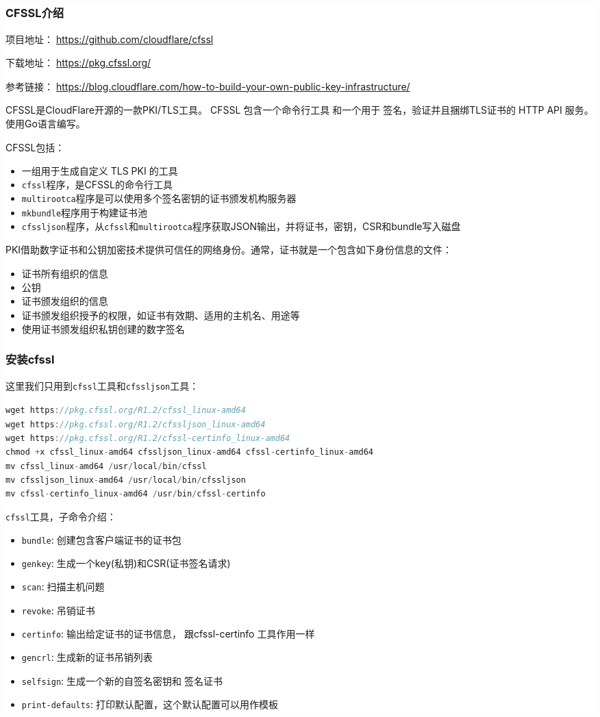 ### CFSSL介绍

项目地址： <https://github.com/cloudflare/cfssl>

下载地址： <https://pkg.cfssl.org/>

参考链接： <https://blog.cloudflare.com/how-to-build-your-own-public-key-infrastructure/>

CFSSL是CloudFlare开源的一款PKI/TLS工具。 CFSSL 包含一个命令行工具 和一个用于 签名，验证并且捆绑TLS证书的 HTTP API 服务。 使用Go语言编写。

CFSSL包括：

- 一组用于生成自定义 TLS PKI 的工具
- `cfssl`程序，是CFSSL的命令行工具
- `multirootca`程序是可以使用多个签名密钥的证书颁发机构服务器
- `mkbundle`程序用于构建证书池
- `cfssljson`程序，从`cfssl`和`multirootca`程序获取JSON输出，并将证书，密钥，CSR和bundle写入磁盘

PKI借助数字证书和公钥加密技术提供可信任的网络身份。通常，证书就是一个包含如下身份信息的文件：

- 证书所有组织的信息
- 公钥
- 证书颁发组织的信息
- 证书颁发组织授予的权限，如证书有效期、适用的主机名、用途等
- 使用证书颁发组织私钥创建的数字签名

### 安装cfssl

这里我们只用到`cfssl`工具和`cfssljson`工具：

```js
wget https://pkg.cfssl.org/R1.2/cfssl_linux-amd64
wget https://pkg.cfssl.org/R1.2/cfssljson_linux-amd64
wget https://pkg.cfssl.org/R1.2/cfssl-certinfo_linux-amd64
chmod +x cfssl_linux-amd64 cfssljson_linux-amd64 cfssl-certinfo_linux-amd64
mv cfssl_linux-amd64 /usr/local/bin/cfssl
mv cfssljson_linux-amd64 /usr/local/bin/cfssljson
mv cfssl-certinfo_linux-amd64 /usr/bin/cfssl-certinfo
```



`cfssl`工具，子命令介绍：

- `bundle`: 创建包含客户端证书的证书包

- `genkey`: 生成一个key(私钥)和CSR(证书签名请求)

- `scan`: 扫描主机问题

- `revoke`: 吊销证书

- `certinfo`: 输出给定证书的证书信息， 跟cfssl-certinfo 工具作用一样

- `gencrl`: 生成新的证书吊销列表

- `selfsign`: 生成一个新的自签名密钥和 签名证书

- `print-defaults`: 打印默认配置，这个默认配置可以用作模板
